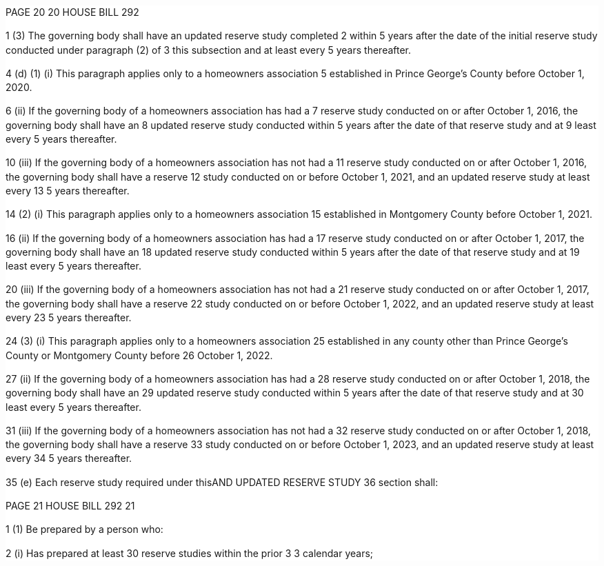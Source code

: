 PAGE 20
20 HOUSE BILL 292

1 (3) The governing body shall have an updated reserve study completed
2 within 5 years after the date of the initial reserve study conducted under paragraph (2) of
3 this subsection and at least every 5 years thereafter.

4 (d) (1) (i) This paragraph applies only to a homeowners association
5 established in Prince George’s County before October 1, 2020.

6 (ii) If the governing body of a homeowners association has had a
7 reserve study conducted on or after October 1, 2016, the governing body shall have an
8 updated reserve study conducted within 5 years after the date of that reserve study and at
9 least every 5 years thereafter.

10 (iii) If the governing body of a homeowners association has not had a
11 reserve study conducted on or after October 1, 2016, the governing body shall have a reserve
12 study conducted on or before October 1, 2021, and an updated reserve study at least every
13 5 years thereafter.

14 (2) (i) This paragraph applies only to a homeowners association
15 established in Montgomery County before October 1, 2021.

16 (ii) If the governing body of a homeowners association has had a
17 reserve study conducted on or after October 1, 2017, the governing body shall have an
18 updated reserve study conducted within 5 years after the date of that reserve study and at
19 least every 5 years thereafter.

20 (iii) If the governing body of a homeowners association has not had a
21 reserve study conducted on or after October 1, 2017, the governing body shall have a reserve
22 study conducted on or before October 1, 2022, and an updated reserve study at least every
23 5 years thereafter.

24 (3) (i) This paragraph applies only to a homeowners association
25 established in any county other than Prince George’s County or Montgomery County before
26 October 1, 2022.

27 (ii) If the governing body of a homeowners association has had a
28 reserve study conducted on or after October 1, 2018, the governing body shall have an
29 updated reserve study conducted within 5 years after the date of that reserve study and at
30 least every 5 years thereafter.

31 (iii) If the governing body of a homeowners association has not had a
32 reserve study conducted on or after October 1, 2018, the governing body shall have a reserve
33 study conducted on or before October 1, 2023, and an updated reserve study at least every
34 5 years thereafter.

35 (e) Each reserve study required under thisAND UPDATED RESERVE STUDY
36 section shall:

PAGE 21
HOUSE BILL 292 21

1 (1) Be prepared by a person who:

2 (i) Has prepared at least 30 reserve studies within the prior 3
3 calendar years;
